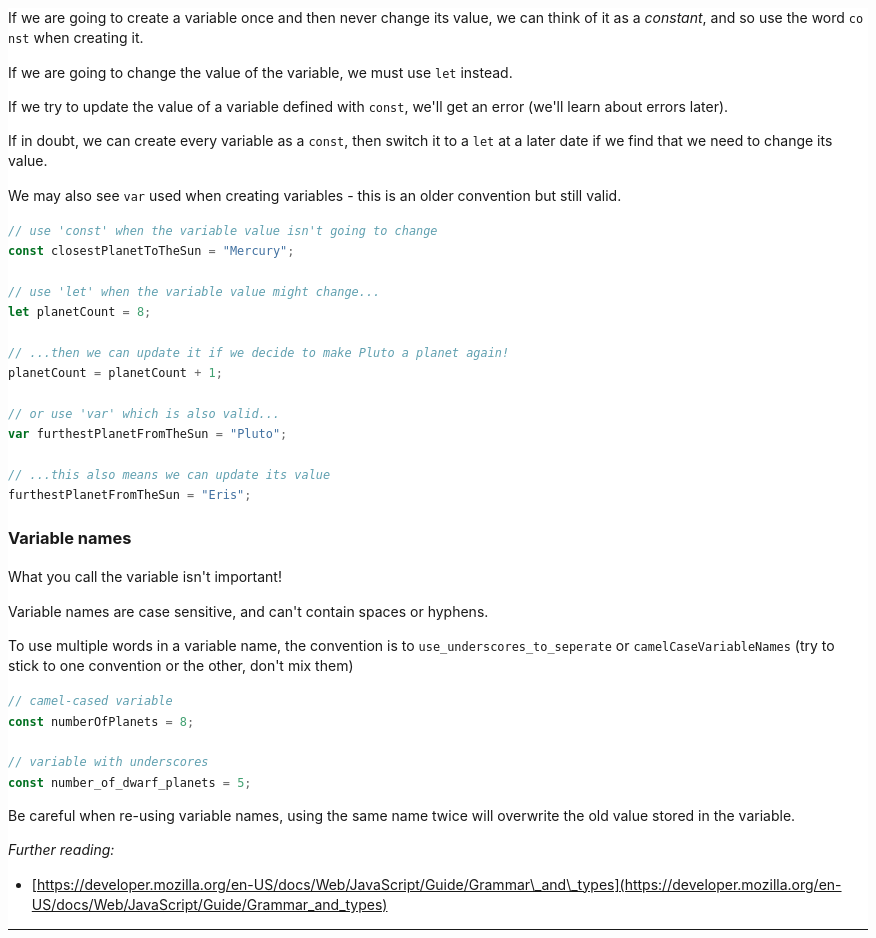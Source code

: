 If we are going to create a variable once and then never change its value, we can think of it as a *constant*, and so use the word `const` when creating it.

If we are going to change the value of the variable, we must use `let` instead.

If we try to update the value of a variable defined with `const`, we'll get an error (we'll learn about errors later).

If in doubt, we can create every variable as a `const`, then switch it to a `let` at a later date if we find that we need to change its value.

We may also see `var` used when creating variables - this is an older convention but still valid.

```js
// use 'const' when the variable value isn't going to change
const closestPlanetToTheSun = "Mercury";

// use 'let' when the variable value might change...
let planetCount = 8;

// ...then we can update it if we decide to make Pluto a planet again!
planetCount = planetCount + 1;

// or use 'var' which is also valid...
var furthestPlanetFromTheSun = "Pluto";

// ...this also means we can update its value
furthestPlanetFromTheSun = "Eris";
```


### Variable names

What you call the variable isn't important!

Variable names are case sensitive, and can't contain spaces or hyphens.

To use multiple words in a variable name, the convention is to `use_underscores_to_seperate` or `camelCaseVariableNames` (try to stick to one convention or the other, don't mix them)

```js
// camel-cased variable
const numberOfPlanets = 8;

// variable with underscores
const number_of_dwarf_planets = 5;
```

Be careful when re-using variable names, using the same name twice will overwrite the old value stored in the variable.


*Further reading:*

 - [https://developer.mozilla.org/en-US/docs/Web/JavaScript/Guide/Grammar\_and\_types](https://developer.mozilla.org/en-US/docs/Web/JavaScript/Guide/Grammar_and_types)

---
